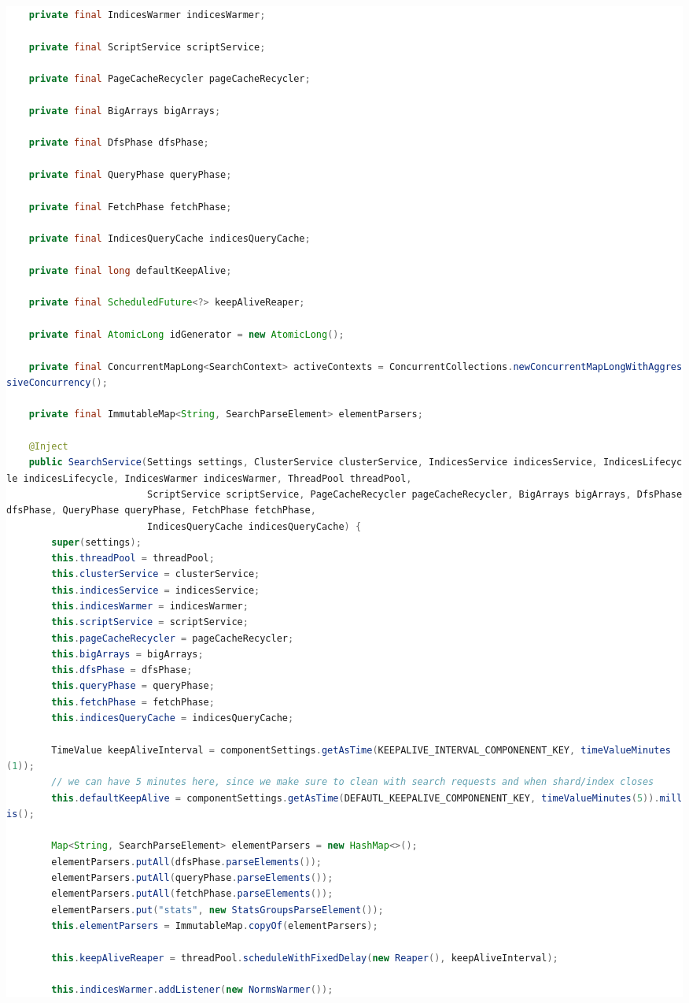 ```java
    private final IndicesWarmer indicesWarmer;

    private final ScriptService scriptService;

    private final PageCacheRecycler pageCacheRecycler;

    private final BigArrays bigArrays;

    private final DfsPhase dfsPhase;

    private final QueryPhase queryPhase;

    private final FetchPhase fetchPhase;

    private final IndicesQueryCache indicesQueryCache;

    private final long defaultKeepAlive;

    private final ScheduledFuture<?> keepAliveReaper;

    private final AtomicLong idGenerator = new AtomicLong();

    private final ConcurrentMapLong<SearchContext> activeContexts = ConcurrentCollections.newConcurrentMapLongWithAggressiveConcurrency();

    private final ImmutableMap<String, SearchParseElement> elementParsers;

    @Inject
    public SearchService(Settings settings, ClusterService clusterService, IndicesService indicesService, IndicesLifecycle indicesLifecycle, IndicesWarmer indicesWarmer, ThreadPool threadPool,
                         ScriptService scriptService, PageCacheRecycler pageCacheRecycler, BigArrays bigArrays, DfsPhase dfsPhase, QueryPhase queryPhase, FetchPhase fetchPhase,
                         IndicesQueryCache indicesQueryCache) {
        super(settings);
        this.threadPool = threadPool;
        this.clusterService = clusterService;
        this.indicesService = indicesService;
        this.indicesWarmer = indicesWarmer;
        this.scriptService = scriptService;
        this.pageCacheRecycler = pageCacheRecycler;
        this.bigArrays = bigArrays;
        this.dfsPhase = dfsPhase;
        this.queryPhase = queryPhase;
        this.fetchPhase = fetchPhase;
        this.indicesQueryCache = indicesQueryCache;

        TimeValue keepAliveInterval = componentSettings.getAsTime(KEEPALIVE_INTERVAL_COMPONENENT_KEY, timeValueMinutes(1));
        // we can have 5 minutes here, since we make sure to clean with search requests and when shard/index closes
        this.defaultKeepAlive = componentSettings.getAsTime(DEFAUTL_KEEPALIVE_COMPONENENT_KEY, timeValueMinutes(5)).millis();

        Map<String, SearchParseElement> elementParsers = new HashMap<>();
        elementParsers.putAll(dfsPhase.parseElements());
        elementParsers.putAll(queryPhase.parseElements());
        elementParsers.putAll(fetchPhase.parseElements());
        elementParsers.put("stats", new StatsGroupsParseElement());
        this.elementParsers = ImmutableMap.copyOf(elementParsers);

        this.keepAliveReaper = threadPool.scheduleWithFixedDelay(new Reaper(), keepAliveInterval);

        this.indicesWarmer.addListener(new NormsWarmer());
```